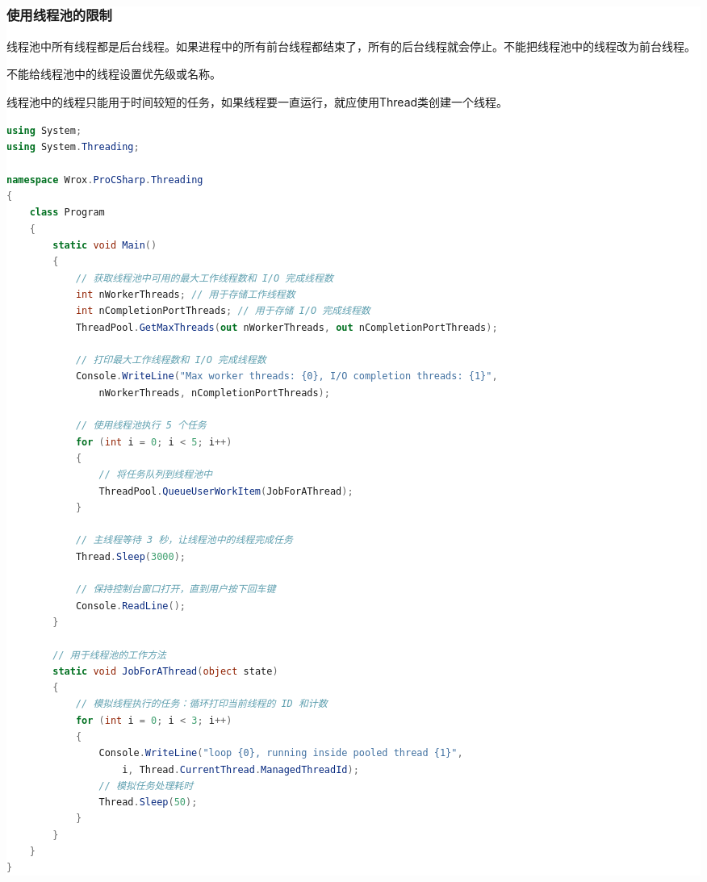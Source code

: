### 使用线程池的限制

线程池中所有线程都是后台线程。如果进程中的所有前台线程都结束了，所有的后台线程就会停止。不能把线程池中的线程改为前台线程。

不能给线程池中的线程设置优先级或名称。

线程池中的线程只能用于时间较短的任务，如果线程要一直运行，就应使用Thread类创建一个线程。

```csharp
using System;
using System.Threading;

namespace Wrox.ProCSharp.Threading
{
    class Program
    {
        static void Main()
        {
            // 获取线程池中可用的最大工作线程数和 I/O 完成线程数
            int nWorkerThreads; // 用于存储工作线程数
            int nCompletionPortThreads; // 用于存储 I/O 完成线程数
            ThreadPool.GetMaxThreads(out nWorkerThreads, out nCompletionPortThreads);

            // 打印最大工作线程数和 I/O 完成线程数
            Console.WriteLine("Max worker threads: {0}, I/O completion threads: {1}",
                nWorkerThreads, nCompletionPortThreads);

            // 使用线程池执行 5 个任务
            for (int i = 0; i < 5; i++)
            {
                // 将任务队列到线程池中
                ThreadPool.QueueUserWorkItem(JobForAThread);
            }

            // 主线程等待 3 秒，让线程池中的线程完成任务
            Thread.Sleep(3000);

            // 保持控制台窗口打开，直到用户按下回车键
            Console.ReadLine();
        }

        // 用于线程池的工作方法
        static void JobForAThread(object state)
        {
            // 模拟线程执行的任务：循环打印当前线程的 ID 和计数
            for (int i = 0; i < 3; i++)
            {
                Console.WriteLine("loop {0}, running inside pooled thread {1}",
                    i, Thread.CurrentThread.ManagedThreadId);
                // 模拟任务处理耗时
                Thread.Sleep(50);
            }
        }
    }
}
```
